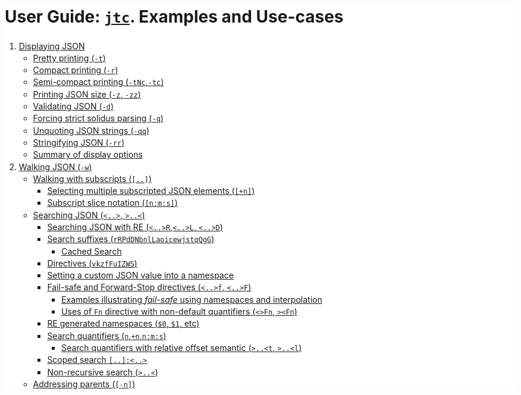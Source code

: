 # User Guide: [`jtc`](https://github.com/ldn-softdev/jtc). Examples and Use-cases

1. [Displaying JSON](https://github.com/ldn-softdev/jtc/blob/master/User%20Guide.md#displaying-json)
   * [Pretty printing (`-t`)](https://github.com/ldn-softdev/jtc/blob/master/User%20Guide.md#pretty-printing)
   * [Compact printing (`-r`)](https://github.com/ldn-softdev/jtc/blob/master/User%20Guide.md#compact-printing)
   * [Semi-compact printing (`-tNc`,`-tc`)](https://github.com/ldn-softdev/jtc/blob/master/User%20Guide.md#semi-compact-printing)   
   * [Printing JSON size (`-z`, `-zz`)](https://github.com/ldn-softdev/jtc/blob/master/User%20Guide.md#printing-json-size)
   * [Validating JSON (`-d`)](https://github.com/ldn-softdev/jtc/blob/master/User%20Guide.md#validating-json)
   * [Forcing strict solidus parsing (`-q`)](https://github.com/ldn-softdev/jtc/blob/master/User%20Guide.md#forcing-strict-solidus-parsing)
   * [Unquoting JSON strings (`-qq`)](https://github.com/ldn-softdev/jtc/blob/master/User%20Guide.md#unquoting-JSON-strings)
   * [Stringifying JSON (`-rr`)](https://github.com/ldn-softdev/jtc/blob/master/User%20Guide.md#stringifying-json)
   * [Summary of display options](https://github.com/ldn-softdev/jtc/blob/master/User%20Guide.md#summary-of-display-options)
2. [Walking JSON (`-w`)](https://github.com/ldn-softdev/jtc/blob/master/User%20Guide.md#walking-json)
   * [Walking with subscripts (`[..]`)](https://github.com/ldn-softdev/jtc/blob/master/User%20Guide.md#walking-with-subscripts-offset-lexemes)
     * [Selecting multiple subscripted JSON elements (`[+n]`)](https://github.com/ldn-softdev/jtc/blob/master/User%20Guide.md#selecting-multiple-subscripted-json-elements)
     * [Subscript slice notation (`[n:m:s]`)](https://github.com/ldn-softdev/jtc/blob/master/User%20Guide.md#subscript-slice-notation)
   * [Searching JSON (`<..>`, `>..<`)](https://github.com/ldn-softdev/jtc/blob/master/User%20Guide.md#searching-json)
     * [Searching JSON with RE (`<..>R`,`<..>L`, `<..>D`)](https://github.com/ldn-softdev/jtc/blob/master/User%20Guide.md#searching-json-with-re)
     * [Search suffixes (`rRPdDNbnlLaoicewjstqQgG`)](https://github.com/ldn-softdev/jtc/blob/master/User%20Guide.md#search-suffixes)
       * [Cached Search](https://github.com/ldn-softdev/jtc/blob/master/User%20Guide.md#-cached-search)
     * [Directives (`vkzfFuIZWS`)](https://github.com/ldn-softdev/jtc/blob/master/User%20Guide.md#directives)
     * [Setting a custom JSON value into a namespace](https://github.com/ldn-softdev/jtc/blob/master/User%20Guide.md#setting-a-custom-JSON-value-into-a-namespace)
     * [Fail-safe and Forward-Stop directives (`<..>f`, `<..>F`)](https://github.com/ldn-softdev/jtc/blob/master/User%20Guide.md#fail-safe-and-forward-stop-directives)
       * [Examples illustrating _fail-safe_ using namespaces and interpolation](https://github.com/ldn-softdev/jtc/blob/master/User%20Guide.md#-examples-illustrating-fail-safe-using-namespaces-and-interpolation)
       * [Uses of `Fn` directive with non-default quantifiers (`<>Fn`, `><Fn`)](https://github.com/ldn-softdev/jtc/blob/master/User%20Guide.md#-uses-of-fn-directive-with-non-default-quantifiers)
     * [RE generated namespaces (`$0`, `$1`, etc)](https://github.com/ldn-softdev/jtc/blob/master/User%20Guide.md#re-generated-namespaces)
     * [Search quantifiers (`n`,`+n`,`n:m:s`)](https://github.com/ldn-softdev/jtc/blob/master/User%20Guide.md#search-quantifiers)
       * [Search quantifiers with relative offset semantic (`>..<t`, `>..<l`)](https://github.com/ldn-softdev/jtc/blob/master/User%20Guide.md#-search-quantifiers-with-relative-offset-semantic)
     * [Scoped search `[..]:<..>`](https://github.com/ldn-softdev/jtc/blob/master/User%20Guide.md#scoped-search)
     * [Non-recursive search (`>..<`)](https://github.com/ldn-softdev/jtc/blob/master/User%20Guide.md#non-recursive-search)
   * [Addressing parents (`[-n]`)](https://github.com/ldn-softdev/jtc/blob/master/User%20Guide.md#addressing-parents)